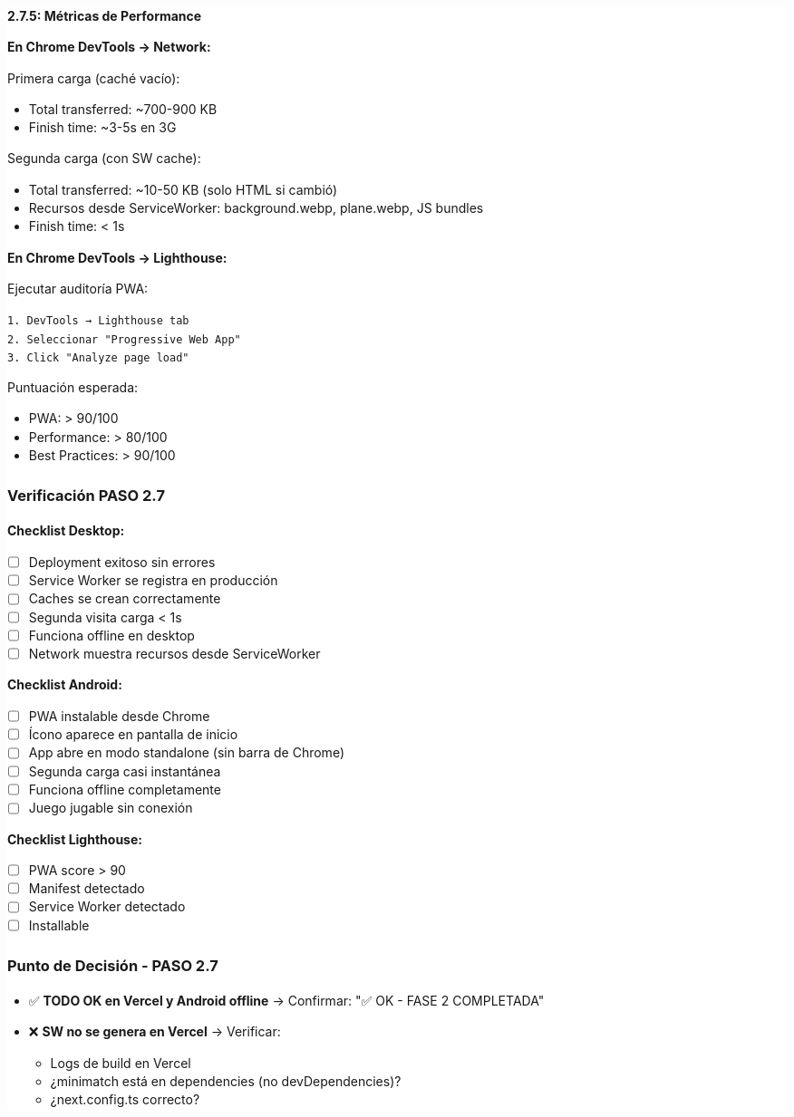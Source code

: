 **2.7.5: Métricas de Performance**

**En Chrome DevTools → Network:**

Primera carga (caché vacío):
- Total transferred: ~700-900 KB
- Finish time: ~3-5s en 3G

Segunda carga (con SW cache):
- Total transferred: ~10-50 KB (solo HTML si cambió)
- Recursos desde ServiceWorker: background.webp, plane.webp, JS bundles
- Finish time: < 1s

**En Chrome DevTools → Lighthouse:**

Ejecutar auditoría PWA:
```
1. DevTools → Lighthouse tab
2. Seleccionar "Progressive Web App"
3. Click "Analyze page load"
```

Puntuación esperada:
- PWA: > 90/100
- Performance: > 80/100
- Best Practices: > 90/100

### Verificación PASO 2.7

**Checklist Desktop:**
- [ ] Deployment exitoso sin errores
- [ ] Service Worker se registra en producción
- [ ] Caches se crean correctamente
- [ ] Segunda visita carga < 1s
- [ ] Funciona offline en desktop
- [ ] Network muestra recursos desde ServiceWorker

**Checklist Android:**
- [ ] PWA instalable desde Chrome
- [ ] Ícono aparece en pantalla de inicio
- [ ] App abre en modo standalone (sin barra de Chrome)
- [ ] Segunda carga casi instantánea
- [ ] Funciona offline completamente
- [ ] Juego jugable sin conexión

**Checklist Lighthouse:**
- [ ] PWA score > 90
- [ ] Manifest detectado
- [ ] Service Worker detectado
- [ ] Installable

### Punto de Decisión - PASO 2.7

- ✅ **TODO OK en Vercel y Android offline** → Confirmar: "✅ OK - FASE 2 COMPLETADA"

- ❌ **SW no se genera en Vercel** → Verificar:
  - Logs de build en Vercel
  - ¿minimatch está en dependencies (no devDependencies)?
  - ¿next.config.ts correcto?
